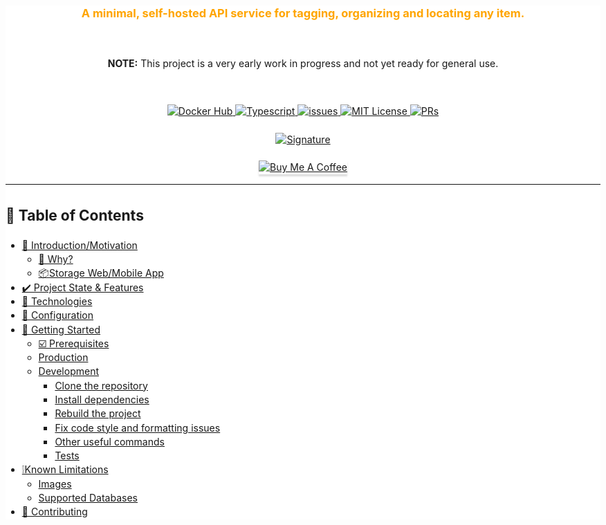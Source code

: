 <h3 style="color: orange;" align="center">A minimal, self-hosted API service for tagging, organizing and locating any item.</h4>
<br>
<p align="center"><span style="font-weight: bold">NOTE:</span> This project is a very early work in progress and not yet ready for general use.</p>
<br>

<p align="center">

  <a href="https://hub.docker.com/repository/docker/smdevelopment/storage-service">
    <img src="https://img.shields.io/docker/pulls/smdevelopment/storage-service.svg"
         alt="Docker Hub">
  </a>
  
  <a href="https://badges.frapsoft.com/typescript/code/typescript.svg?v=101">
    <img src="https://badges.frapsoft.com/typescript/code/typescript.svg?v=101"
            alt="Typescript">
  
  <a href="https://github.com/StefanM98/storage-service/issues">
    <img src="https://img.shields.io/github/issues/StefanM98/storage-service"
         alt="issues">
  </a>
  
  <a href="https://img.shields.io/badge/license-MIT-blue.svg">
    <img src="https://img.shields.io/badge/license-MIT-blue.svg"
        alt="MIT License">
  
  <a href="https://github.com/StefanM98/storage-service/pulls">
      <img src="https://img.shields.io/badge/PRs-welcome-ff69b4.svg"
           alt="PRs">
  <br><br>
  
  <a href="https://stefandev.com">
    <img src="https://img.shields.io/badge/%3C%2F%3E%20with%20%E2%99%A5%20by-Stefan_Milanovic-ff1414.svg"
        alt="Signature">
  </a>
  <br><br>
  <a href="https://www.buymeacoffee.com/stefandev" target="_blank"><img src="https://www.buymeacoffee.com/assets/img/custom_images/purple_img.png" alt="Buy Me A Coffee" style="height: 41px !important;width: 174px !important;box-shadow: 0px 3px 2px 0px rgba(190, 190, 190, 0.5) !important;-webkit-box-shadow: 0px 3px 2px 0px rgba(190, 190, 190, 0.5) !important;" ></a>
</p>

<hr \>

<h2>📖 Table of Contents</h2>

- [🎤 Introduction/Motivation](#-introductionmotivation)
  - [🤔 Why?](#-why)
  - [📦Storage Web/Mobile App](#storage-webmobile-app)
- [✔️ Project State & Features](#️-project-state--features)
- [🚀 Technologies](#-technologies)
- [🔧 Configuration](#-configuration)
- [🚩 Getting Started](#-getting-started)
  - [☑️ Prerequisites](#️-prerequisites)
  - [Production](#production)
  - [Development](#development)
    - [Clone the repository](#clone-the-repository)
    - [Install dependencies](#install-dependencies)
    - [Rebuild the project](#rebuild-the-project)
    - [Fix code style and formatting issues](#fix-code-style-and-formatting-issues)
    - [Other useful commands](#other-useful-commands)
    - [Tests](#tests)
- [❕Known Limitations](#known-limitations)
    - [Images](#images)
    - [Supported Databases](#supported-databases)
- [💬 Contributing](#-contributing)